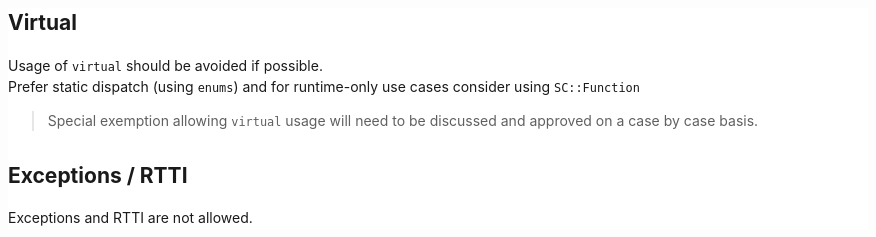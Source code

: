 ## Virtual 

Usage of `virtual` should be avoided if possible.  
Prefer static dispatch (using `enums`) and for runtime-only use cases consider using `SC::Function`

> Special exemption allowing `virtual` usage will need to be discussed and approved on a case by case basis.

## Exceptions / RTTI

Exceptions and RTTI are not allowed.
